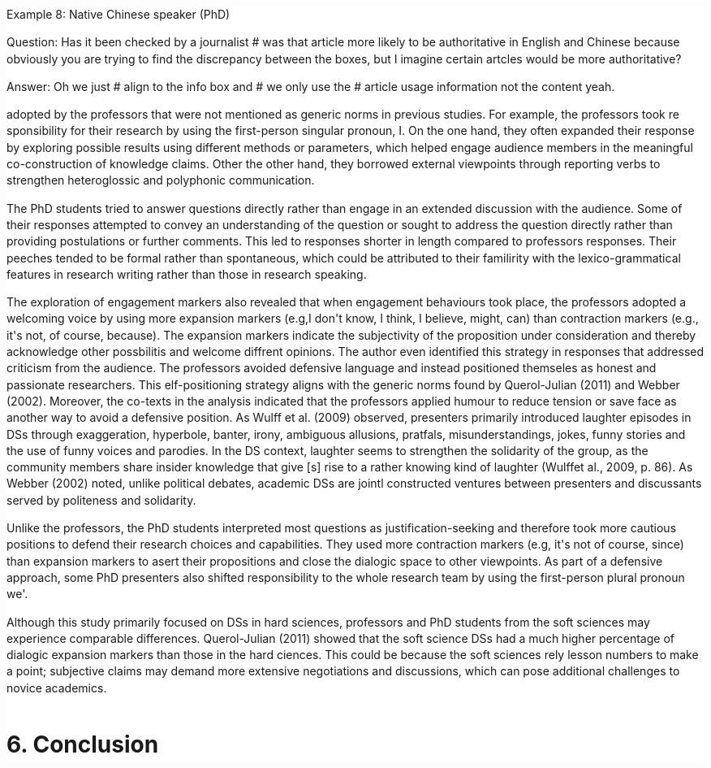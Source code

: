 Example 8: Native Chinese speaker (PhD)

Question: Has it been checked by a journalist $\#$ was that article more likely to be authoritative in English and Chinese because obviously you are trying to find the discrepancy between the boxes, but I imagine certain artcles would be more authoritative?

Answer: Oh we just $\#$ align to the info box and $\#$ we only use the $\#$ article usage information not the content yeah.

adopted by the professors that were not mentioned as generic norms in previous studies. For example, the professors took re sponsibility for their research by using the first-person singular pronoun, I. On the one hand, they often expanded their response by exploring possible results using different methods or parameters, which helped engage audience members in the meaningful co-construction of knowledge claims. Other the other hand, they borrowed external viewpoints through reporting verbs to strengthen heteroglossic and polyphonic communication.

The PhD students tried to answer questions directly rather than engage in an extended discussion with the audience. Some of their responses attempted to convey an understanding of the question or sought to address the question directly rather than providing postulations or further comments. This led to responses shorter in length compared to professors responses. Their peeches tended to be formal rather than spontaneous, which could be attributed to their familirity with the lexico-grammatical features in research writing rather than those in research speaking.

The exploration of engagement markers also revealed that when engagement behaviours took place, the professors adopted a welcoming voice by using more expansion markers (e.g,I don't know, I think, I believe, might, can) than contraction markers (e.g., it's not, of course, because). The expansion markers indicate the subjectivity of the proposition under consideration and thereby acknowledge other possbilitis and welcome diffrent opinions. The author even identified this strategy in responses that addressed criticism from the audience. The professors avoided defensive language and instead positioned themseles as honest and passionate researchers. This elf-positioning strategy aligns with the generic norms found by Querol-Julian (2011) and Webber (2002). Moreover, the co-texts in the analysis indicated that the professors applied humour to reduce tension or save face as another way to avoid a defensive position. As Wulff et al. (2009) observed, presenters primarily introduced laughter episodes in DSs through exaggeration, hyperbole, banter, irony, ambiguous allusions, pratfals, misunderstandings, jokes, funny stories and the use of funny voices and parodies. In the DS context, laughter seems to strengthen the solidarity of the group, as the community members share insider knowledge that give [s] rise to a rather knowing kind of laughter (Wulffet al., 2009, p. 86). As Webber (2002) noted, unlike political debates, academic DSs are jointl constructed ventures between presenters and discussants served by politeness and solidarity.

Unlike the professors, the PhD students interpreted most questions as justification-seeking and therefore took more cautious positions to defend their research choices and capabilities. They used more contraction markers (e.g, it's not of course, since) than expansion markers to asert their propositions and close the dialogic space to other viewpoints. As part of a defensive approach, some PhD presenters also shifted responsibility to the whole research team by using the first-person plural pronoun we'.

Although this study primarily focused on DSs in hard sciences, professors and PhD students from the soft sciences may experience comparable differences. Querol-Julian (2011) showed that the soft science DSs had a much higher percentage of dialogic expansion markers than those in the hard ciences. This could be because the soft sciences rely lesson numbers to make a point; subjective claims may demand more extensive negotiations and discussions, which can pose additional challenges to novice academics.

# 6. Conclusion
